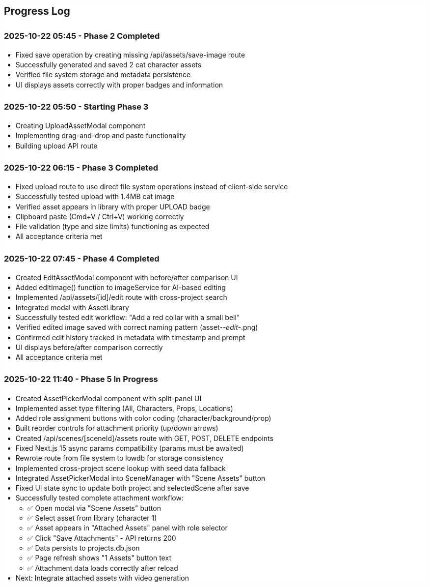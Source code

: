 
## Progress Log

### 2025-10-22 05:45 - Phase 2 Completed
- Fixed save operation by creating missing /api/assets/save-image route
- Successfully generated and saved 2 cat character assets
- Verified file system storage and metadata persistence
- UI displays assets correctly with proper badges and information

### 2025-10-22 05:50 - Starting Phase 3
- Creating UploadAssetModal component
- Implementing drag-and-drop and paste functionality
- Building upload API route

### 2025-10-22 06:15 - Phase 3 Completed
- Fixed upload route to use direct file system operations instead of client-side service
- Successfully tested upload with 1.4MB cat image
- Verified asset appears in library with proper UPLOAD badge
- Clipboard paste (Cmd+V / Ctrl+V) working correctly
- File validation (type and size limits) functioning as expected
- All acceptance criteria met

### 2025-10-22 07:45 - Phase 4 Completed
- Created EditAssetModal component with before/after comparison UI
- Added editImage() function to imageService for AI-based editing
- Implemented /api/assets/[id]/edit route with cross-project search
- Integrated modal with AssetLibrary
- Successfully tested edit workflow: "Add a red collar with a small bell"
- Verified edited image saved with correct naming pattern (asset-*-edit-*.png)
- Confirmed edit history tracked in metadata with timestamp and prompt
- UI displays before/after comparison correctly
- All acceptance criteria met

### 2025-10-22 11:40 - Phase 5 In Progress
- Created AssetPickerModal component with split-panel UI
- Implemented asset type filtering (All, Characters, Props, Locations)
- Added role assignment buttons with color coding (character/background/prop)
- Built reorder controls for attachment priority (up/down arrows)
- Created /api/scenes/[sceneId]/assets route with GET, POST, DELETE endpoints
- Fixed Next.js 15 async params compatibility (params must be awaited)
- Rewrote route from file system to lowdb for storage consistency
- Implemented cross-project scene lookup with seed data fallback
- Integrated AssetPickerModal into SceneManager with "Scene Assets" button
- Fixed UI state sync to update both project and selectedScene after save
- Successfully tested complete attachment workflow:
  - ✅ Open modal via "Scene Assets" button
  - ✅ Select asset from library (character 1)
  - ✅ Asset appears in "Attached Assets" panel with role selector
  - ✅ Click "Save Attachments" - API returns 200
  - ✅ Data persists to projects.db.json
  - ✅ Page refresh shows "1 Assets" button text
  - ✅ Attachment data loads correctly after reload
- Next: Integrate attached assets with video generation
